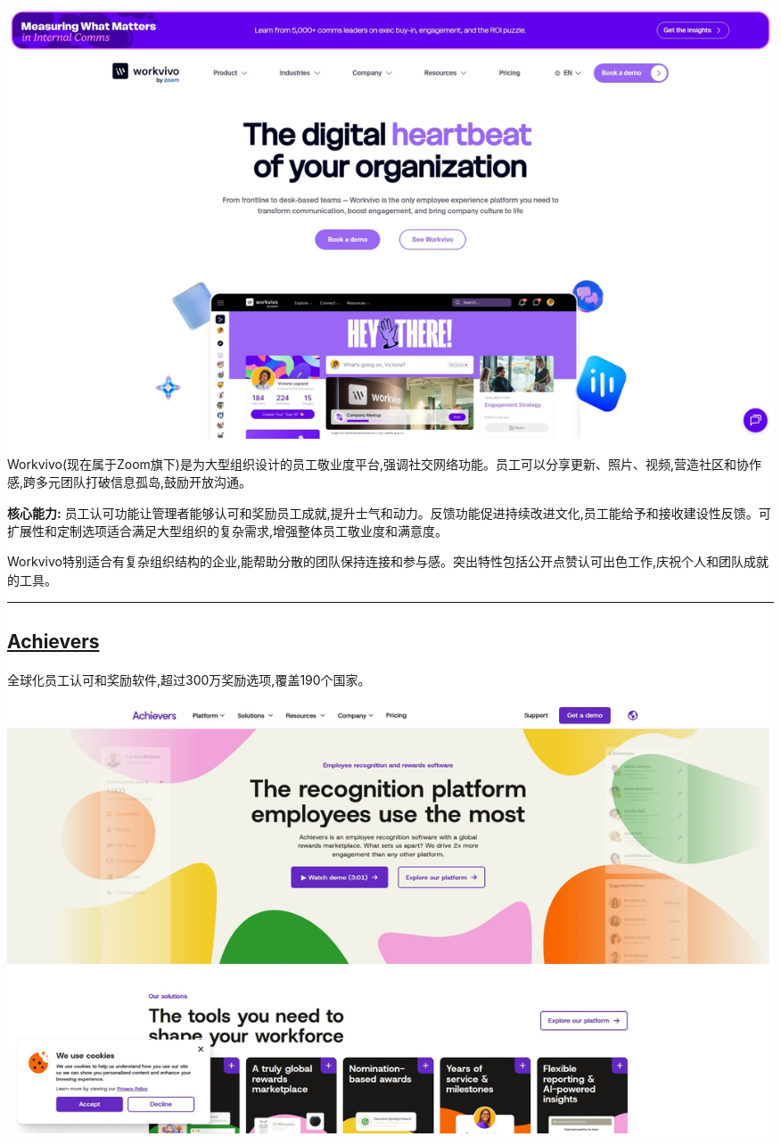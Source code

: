 ![Workvivo Screenshot](image/workvivo.webp)


Workvivo(现在属于Zoom旗下)是为大型组织设计的员工敬业度平台,强调社交网络功能。员工可以分享更新、照片、视频,营造社区和协作感,跨多元团队打破信息孤岛,鼓励开放沟通。

**核心能力:**
员工认可功能让管理者能够认可和奖励员工成就,提升士气和动力。反馈功能促进持续改进文化,员工能给予和接收建设性反馈。可扩展性和定制选项适合满足大型组织的复杂需求,增强整体员工敬业度和满意度。

Workvivo特别适合有复杂组织结构的企业,能帮助分散的团队保持连接和参与感。突出特性包括公开点赞认可出色工作,庆祝个人和团队成就的工具。

---

## **[Achievers](https://www.achievers.com)**

全球化员工认可和奖励软件,超过300万奖励选项,覆盖190个国家。

![Achievers Screenshot](image/achievers.webp)